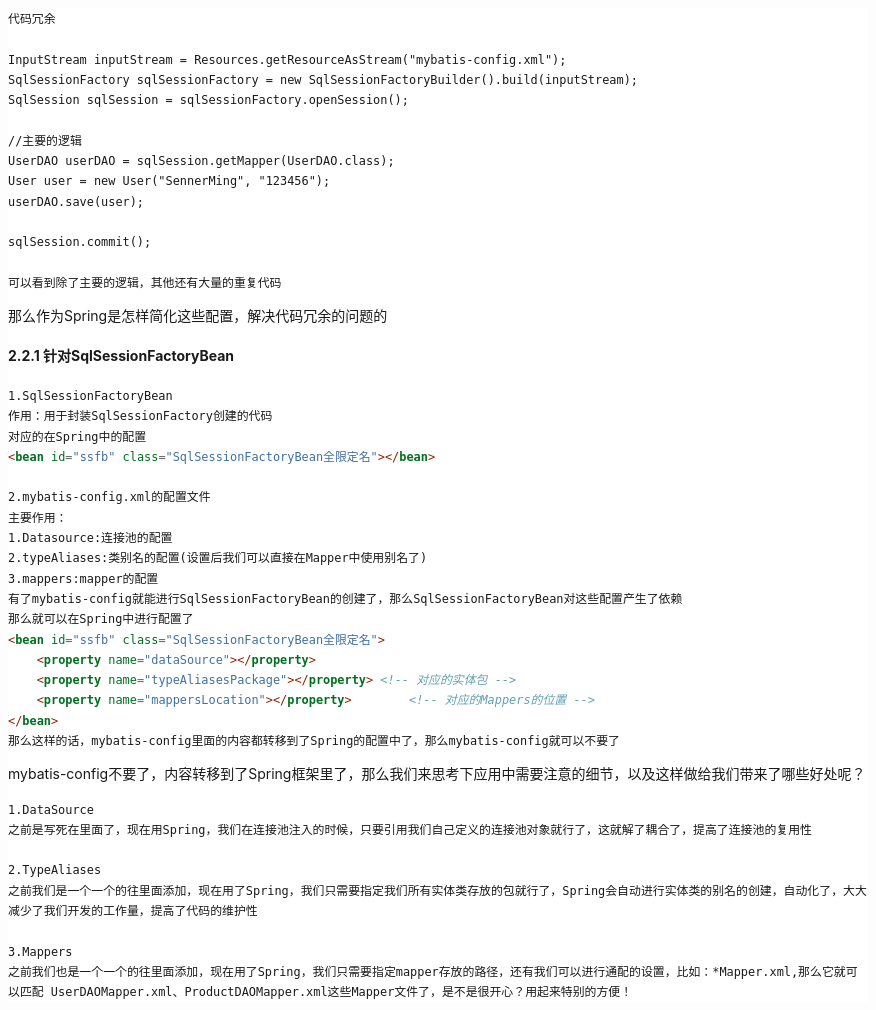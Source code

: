 ```markdown
代码冗余

InputStream inputStream = Resources.getResourceAsStream("mybatis-config.xml");
SqlSessionFactory sqlSessionFactory = new SqlSessionFactoryBuilder().build(inputStream);
SqlSession sqlSession = sqlSessionFactory.openSession();

//主要的逻辑
UserDAO userDAO = sqlSession.getMapper(UserDAO.class);
User user = new User("SennerMing", "123456");
userDAO.save(user);

sqlSession.commit();

可以看到除了主要的逻辑，其他还有大量的重复代码
```

那么作为Spring是怎样简化这些配置，解决代码冗余的问题的

#### 2.2.1 针对SqlSessionFactoryBean

```markdown
1.SqlSessionFactoryBean
作用：用于封装SqlSessionFactory创建的代码
对应的在Spring中的配置
<bean id="ssfb" class="SqlSessionFactoryBean全限定名"></bean>

2.mybatis-config.xml的配置文件
主要作用：
1.Datasource:连接池的配置
2.typeAliases:类别名的配置(设置后我们可以直接在Mapper中使用别名了)
3.mappers:mapper的配置
有了mybatis-config就能进行SqlSessionFactoryBean的创建了，那么SqlSessionFactoryBean对这些配置产生了依赖
那么就可以在Spring中进行配置了
<bean id="ssfb" class="SqlSessionFactoryBean全限定名">
	<property name="dataSource"></property>
	<property name="typeAliasesPackage"></property> <!-- 对应的实体包 -->
	<property name="mappersLocation"></property>		<!-- 对应的Mappers的位置 -->
</bean>
那么这样的话，mybatis-config里面的内容都转移到了Spring的配置中了，那么mybatis-config就可以不要了
```

mybatis-config不要了，内容转移到了Spring框架里了，那么我们来思考下应用中需要注意的细节，以及这样做给我们带来了哪些好处呢？

```markdown
1.DataSource
之前是写死在里面了，现在用Spring，我们在连接池注入的时候，只要引用我们自己定义的连接池对象就行了，这就解了耦合了，提高了连接池的复用性

2.TypeAliases
之前我们是一个一个的往里面添加，现在用了Spring，我们只需要指定我们所有实体类存放的包就行了，Spring会自动进行实体类的别名的创建，自动化了，大大减少了我们开发的工作量，提高了代码的维护性

3.Mappers
之前我们也是一个一个的往里面添加，现在用了Spring，我们只需要指定mapper存放的路径，还有我们可以进行通配的设置，比如：*Mapper.xml,那么它就可以匹配 UserDAOMapper.xml、ProductDAOMapper.xml这些Mapper文件了，是不是很开心？用起来特别的方便！
```
